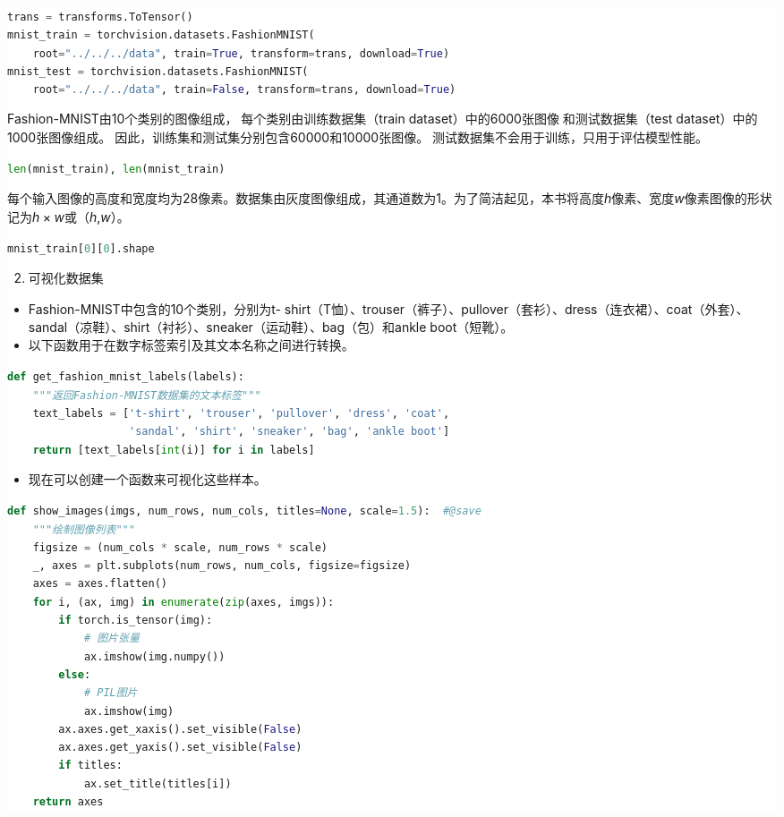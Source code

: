 ```python
trans = transforms.ToTensor()
mnist_train = torchvision.datasets.FashionMNIST(
    root="../../../data", train=True, transform=trans, download=True)
mnist_test = torchvision.datasets.FashionMNIST(
    root="../../../data", train=False, transform=trans, download=True)
```

Fashion-MNIST由10个类别的图像组成， 每个类别由训练数据集（train dataset）中的6000张图像 和测试数据集（test dataset）中的1000张图像组成。 因此，训练集和测试集分别包含60000和10000张图像。 测试数据集不会用于训练，只用于评估模型性能。

```python
len(mnist_train), len(mnist_train)
```

每个输入图像的高度和宽度均为28像素。数据集由灰度图像组成，其通道数为1。为了简洁起见，本书将高度$h$像素、宽度$w$像素图像的形状记为$h \times
w$或（$h$,$w$）。

```python
mnist_train[0][0].shape
```

2. 可视化数据集
* Fashion-MNIST中包含的10个类别，分别为t-
shirt（T恤）、trouser（裤子）、pullover（套衫）、dress（连衣裙）、coat（外套）、sandal（凉鞋）、shirt（衬衫）、sneaker（运动鞋）、bag（包）和ankle
boot（短靴）。
* 以下函数用于在数字标签索引及其文本名称之间进行转换。

```python
def get_fashion_mnist_labels(labels):
    """返回Fashion-MNIST数据集的文本标签"""
    text_labels = ['t-shirt', 'trouser', 'pullover', 'dress', 'coat',
                   'sandal', 'shirt', 'sneaker', 'bag', 'ankle boot']
    return [text_labels[int(i)] for i in labels]
```

* 现在可以创建一个函数来可视化这些样本。

```python
def show_images(imgs, num_rows, num_cols, titles=None, scale=1.5):  #@save
    """绘制图像列表"""
    figsize = (num_cols * scale, num_rows * scale)
    _, axes = plt.subplots(num_rows, num_cols, figsize=figsize)
    axes = axes.flatten()
    for i, (ax, img) in enumerate(zip(axes, imgs)):
        if torch.is_tensor(img):
            # 图片张量
            ax.imshow(img.numpy())
        else:
            # PIL图片
            ax.imshow(img)
        ax.axes.get_xaxis().set_visible(False)
        ax.axes.get_yaxis().set_visible(False)
        if titles:
            ax.set_title(titles[i])
    return axes
```
